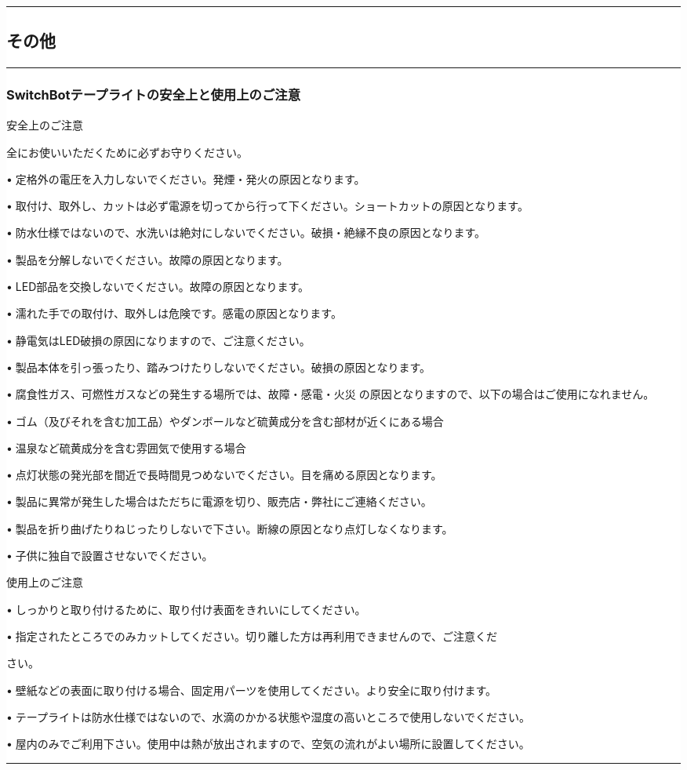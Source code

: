 



---

## その他

---
### SwitchBotテープライトの安全上と使用上のご注意

安全上のご注意

全にお使いいただくために必ずお守りください。

• 定格外の電圧を入力しないでください。発煙・発火の原因となります。

• 取付け、取外し、カットは必ず電源を切ってから行って下ください。ショートカットの原因となります。

• 防水仕様ではないので、水洗いは絶対にしないでください。破損・絶縁不良の原因となります。

• 製品を分解しないでください。故障の原因となります。

• LED部品を交換しないでください。故障の原因となります。

• 濡れた手での取付け、取外しは危険です。感電の原因となります。

• 静電気はLED破損の原因になりますので、ご注意ください。

• 製品本体を引っ張ったり、踏みつけたりしないでください。破損の原因となります。

• 腐食性ガス、可燃性ガスなどの発生する場所では、故障・感電・火災 の原因となりますので、以下の場合はご使用になれません。

• ゴム（及びそれを含む加工品）やダンボールなど硫黄成分を含む部材が近くにある場合

• 温泉など硫黄成分を含む雰囲気で使用する場合

• 点灯状態の発光部を間近で長時間見つめないでください。目を痛める原因となります。

• 製品に異常が発生した場合はただちに電源を切り、販売店・弊社にご連絡ください。

• 製品を折り曲げたりねじったりしないで下さい。断線の原因となり点灯しなくなります。

• 子供に独自で設置させないでください。

使用上のご注意

• しっかりと取り付けるために、取り付け表面をきれいにしてください。

• 指定されたところでのみカットしてください。切り離した方は再利用できませんので、ご注意くだ

さい。

• 壁紙などの表面に取り付ける場合、固定用パーツを使用してください。より安全に取り付けます。

• テープライトは防水仕様ではないので、水滴のかかる状態や湿度の高いところで使用しないでください。

• 屋内のみでご利用下さい。使用中は熱が放出されますので、空気の流れがよい場所に設置してください。





---
